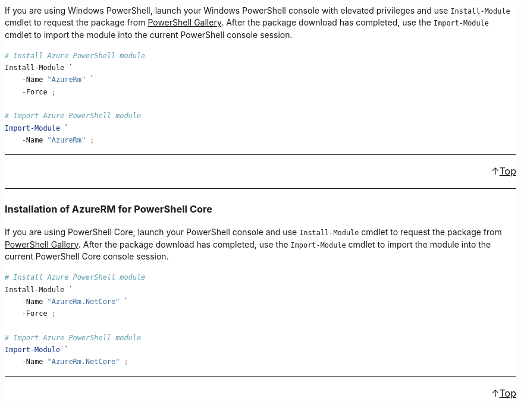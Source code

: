 If you are using Windows PowerShell, launch your Windows PowerShell console
with elevated privileges and use `Install-Module` cmdlet to request the
package from [PowerShell Gallery](https://www.powershellgallery.com/).
After the package download has completed, use the `Import-Module` cmdlet
to import the module into the current PowerShell console session.

```powershell
# Install Azure PowerShell module
Install-Module `
    -Name "AzureRm" `
    -Force ;

# Import Azure PowerShell module
Import-Module `
    -Name "AzureRm" ;
```

<hr style='margin-top: 0.5em; margin-bottom: 0em; border-top: 1px solid #eaeaea'>
<p style='font-size: 16px; vertical-align: top; text-align: right;'>↑<a href='#top'>Top</a></p>


<ins class="adsbygoogle"
     style="display:block; text-align:center;"
     data-ad-layout="in-article"
     data-ad-format="fluid"
     data-ad-client="ca-pub-8419393181202253"
     data-ad-slot="9347590764"></ins>
<script>
     (adsbygoogle = window.adsbygoogle || []).push({});
</script>

<hr style='margin-top: 0.5em; margin-bottom: 0em; border-top: 1px solid #eaeaea'>

### Installation of AzureRM for PowerShell Core

If you are using PowerShell Core, launch your PowerShell console and use
`Install-Module` cmdlet to request the package from
[PowerShell Gallery](https://www.powershellgallery.com/).
After the package download has completed, use the `Import-Module` cmdlet
to import the module into the current PowerShell Core console session.

```powershell
# Install Azure PowerShell module
Install-Module `
    -Name "AzureRm.NetCore" `
    -Force ;

# Import Azure PowerShell module
Import-Module `
    -Name "AzureRm.NetCore" ;
```

<hr style='margin-top: 0.5em; margin-bottom: 0em; border-top: 1px solid #eaeaea'>
<p style='font-size: 16px; vertical-align: top; text-align: right;'>↑<a href='#top'>Top</a></p>

